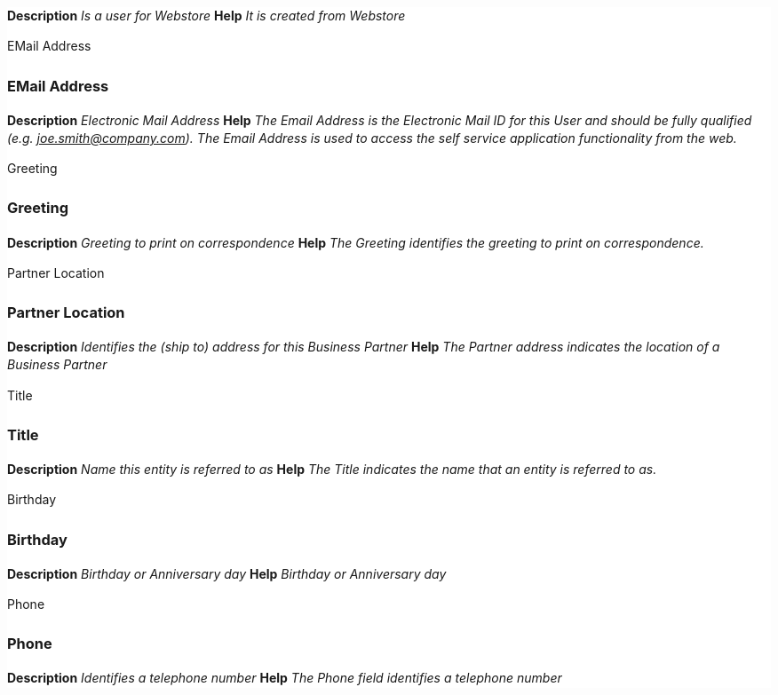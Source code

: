 **Description**
 *Is a user for Webstore*
**Help**
 *It is created from Webstore*

EMail Address
### EMail Address

**Description**
 *Electronic Mail Address*
**Help**
 *The Email Address is the Electronic Mail ID for this User and should be fully qualified (e.g. joe.smith@company.com). The Email Address is used to access the self service application functionality from the web.*

Greeting
### Greeting

**Description**
 *Greeting to print on correspondence*
**Help**
 *The Greeting identifies the greeting to print on correspondence.*

Partner Location
### Partner Location

**Description**
 *Identifies the (ship to) address for this Business Partner*
**Help**
 *The Partner address indicates the location of a Business Partner*

Title
### Title

**Description**
 *Name this entity is referred to as*
**Help**
 *The Title indicates the name that an entity is referred to as.*

Birthday
### Birthday

**Description**
 *Birthday or Anniversary day*
**Help**
 *Birthday or Anniversary day*

Phone
### Phone

**Description**
 *Identifies a telephone number*
**Help**
 *The Phone field identifies a telephone number*

